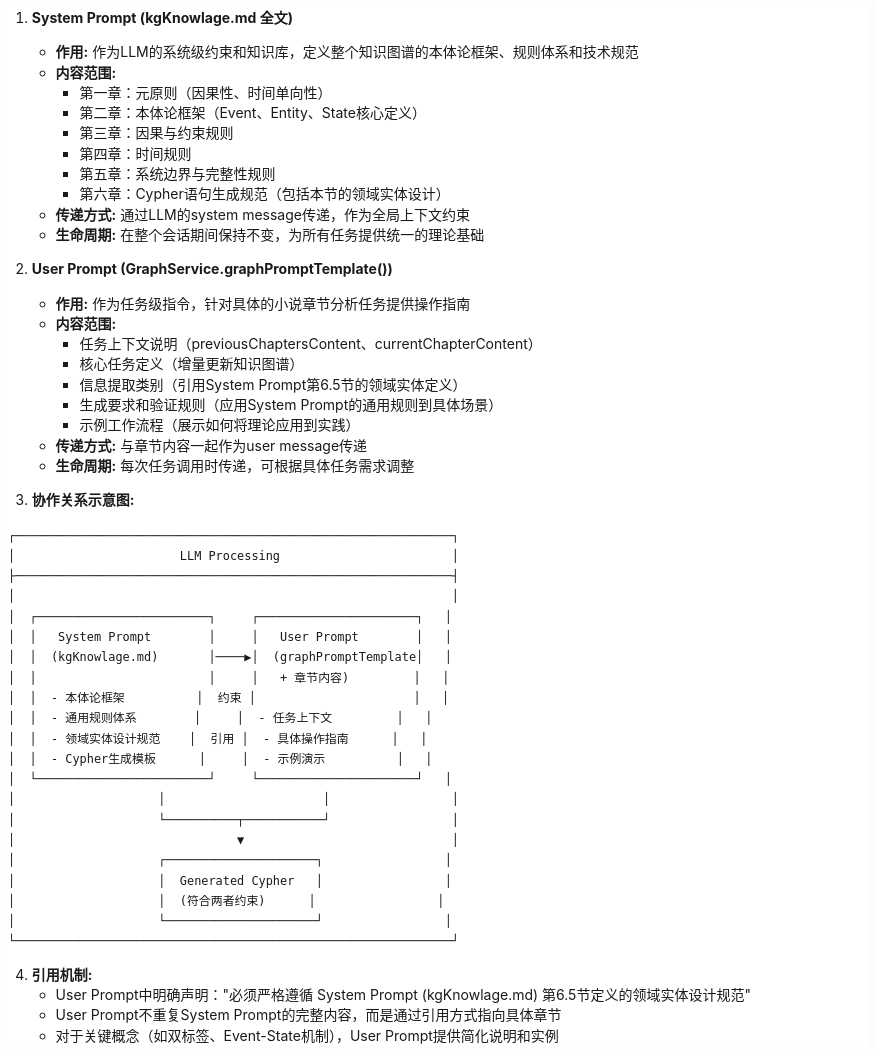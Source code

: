 1. **System Prompt (kgKnowlage.md 全文)**
   - **作用:** 作为LLM的系统级约束和知识库，定义整个知识图谱的本体论框架、规则体系和技术规范
   - **内容范围:**
     * 第一章：元原则（因果性、时间单向性）
     * 第二章：本体论框架（Event、Entity、State核心定义）
     * 第三章：因果与约束规则
     * 第四章：时间规则
     * 第五章：系统边界与完整性规则
     * 第六章：Cypher语句生成规范（包括本节的领域实体设计）
   - **传递方式:** 通过LLM的system message传递，作为全局上下文约束
   - **生命周期:** 在整个会话期间保持不变，为所有任务提供统一的理论基础

2. **User Prompt (GraphService.graphPromptTemplate())**
   - **作用:** 作为任务级指令，针对具体的小说章节分析任务提供操作指南
   - **内容范围:**
     * 任务上下文说明（previousChaptersContent、currentChapterContent）
     * 核心任务定义（增量更新知识图谱）
     * 信息提取类别（引用System Prompt第6.5节的领域实体定义）
     * 生成要求和验证规则（应用System Prompt的通用规则到具体场景）
     * 示例工作流程（展示如何将理论应用到实践）
   - **传递方式:** 与章节内容一起作为user message传递
   - **生命周期:** 每次任务调用时传递，可根据具体任务需求调整

3. **协作关系示意图:**
```
┌─────────────────────────────────────────────────────────────┐
│                       LLM Processing                        │
├─────────────────────────────────────────────────────────────┤
│                                                             │
│  ┌────────────────────────┐     ┌──────────────────────┐   │
│  │   System Prompt        │     │   User Prompt        │   │
│  │  (kgKnowlage.md)       │────▶│  (graphPromptTemplate│   │
│  │                        │     │   + 章节内容)         │   │
│  │  - 本体论框架          │  约束 │                      │   │
│  │  - 通用规则体系        │     │  - 任务上下文         │   │
│  │  - 领域实体设计规范    │  引用 │  - 具体操作指南      │   │
│  │  - Cypher生成模板      │     │  - 示例演示          │   │
│  └────────────────────────┘     └──────────────────────┘   │
│                    │                      │                 │
│                    └──────────┬───────────┘                 │
│                               ▼                             │
│                    ┌─────────────────────┐                 │
│                    │  Generated Cypher   │                 │
│                    │  (符合两者约束)      │                 │
│                    └─────────────────────┘                 │
└─────────────────────────────────────────────────────────────┘
```

4. **引用机制:**
   - User Prompt中明确声明："必须严格遵循 System Prompt (kgKnowlage.md) 第6.5节定义的领域实体设计规范"
   - User Prompt不重复System Prompt的完整内容，而是通过引用方式指向具体章节
   - 对于关键概念（如双标签、Event-State机制），User Prompt提供简化说明和实例
